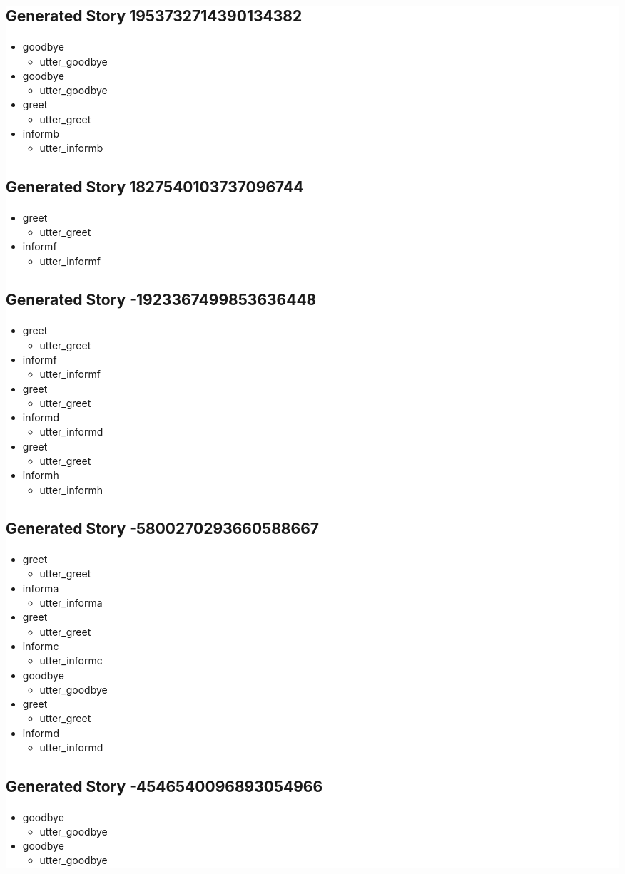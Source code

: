 ## Generated Story 1953732714390134382
* goodbye
    - utter_goodbye
* goodbye
    - utter_goodbye
* greet
    - utter_greet
* informb
    - utter_informb

## Generated Story 1827540103737096744
* greet
    - utter_greet
* informf
    - utter_informf

## Generated Story -1923367499853636448
* greet
    - utter_greet
* informf
    - utter_informf
* greet
    - utter_greet
* informd
    - utter_informd
* greet
    - utter_greet
* informh
    - utter_informh

## Generated Story -5800270293660588667
* greet
    - utter_greet
* informa
    - utter_informa
* greet
    - utter_greet
* informc
    - utter_informc
* goodbye
    - utter_goodbye
* greet
    - utter_greet
* informd
    - utter_informd

## Generated Story -4546540096893054966
* goodbye
    - utter_goodbye
* goodbye
    - utter_goodbye

